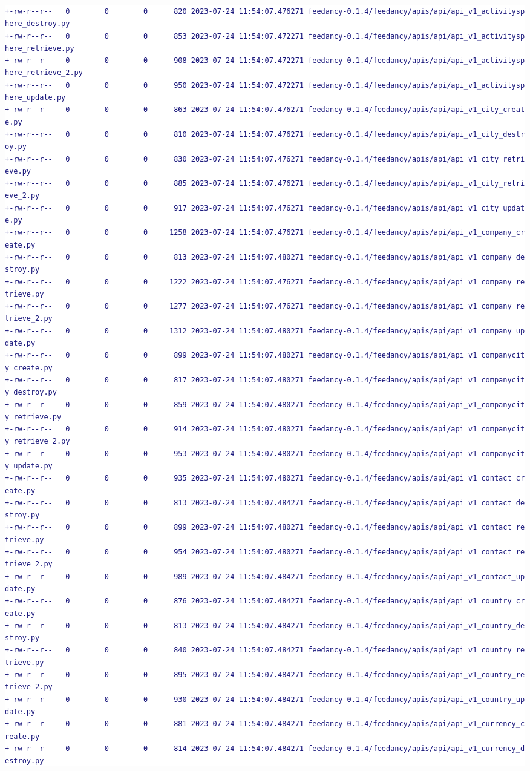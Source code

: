 ```diff
+-rw-r--r--   0        0        0      820 2023-07-24 11:54:07.476271 feedancy-0.1.4/feedancy/apis/api/api_v1_activitysphere_destroy.py
+-rw-r--r--   0        0        0      853 2023-07-24 11:54:07.472271 feedancy-0.1.4/feedancy/apis/api/api_v1_activitysphere_retrieve.py
+-rw-r--r--   0        0        0      908 2023-07-24 11:54:07.472271 feedancy-0.1.4/feedancy/apis/api/api_v1_activitysphere_retrieve_2.py
+-rw-r--r--   0        0        0      950 2023-07-24 11:54:07.472271 feedancy-0.1.4/feedancy/apis/api/api_v1_activitysphere_update.py
+-rw-r--r--   0        0        0      863 2023-07-24 11:54:07.476271 feedancy-0.1.4/feedancy/apis/api/api_v1_city_create.py
+-rw-r--r--   0        0        0      810 2023-07-24 11:54:07.476271 feedancy-0.1.4/feedancy/apis/api/api_v1_city_destroy.py
+-rw-r--r--   0        0        0      830 2023-07-24 11:54:07.476271 feedancy-0.1.4/feedancy/apis/api/api_v1_city_retrieve.py
+-rw-r--r--   0        0        0      885 2023-07-24 11:54:07.476271 feedancy-0.1.4/feedancy/apis/api/api_v1_city_retrieve_2.py
+-rw-r--r--   0        0        0      917 2023-07-24 11:54:07.476271 feedancy-0.1.4/feedancy/apis/api/api_v1_city_update.py
+-rw-r--r--   0        0        0     1258 2023-07-24 11:54:07.476271 feedancy-0.1.4/feedancy/apis/api/api_v1_company_create.py
+-rw-r--r--   0        0        0      813 2023-07-24 11:54:07.480271 feedancy-0.1.4/feedancy/apis/api/api_v1_company_destroy.py
+-rw-r--r--   0        0        0     1222 2023-07-24 11:54:07.476271 feedancy-0.1.4/feedancy/apis/api/api_v1_company_retrieve.py
+-rw-r--r--   0        0        0     1277 2023-07-24 11:54:07.476271 feedancy-0.1.4/feedancy/apis/api/api_v1_company_retrieve_2.py
+-rw-r--r--   0        0        0     1312 2023-07-24 11:54:07.480271 feedancy-0.1.4/feedancy/apis/api/api_v1_company_update.py
+-rw-r--r--   0        0        0      899 2023-07-24 11:54:07.480271 feedancy-0.1.4/feedancy/apis/api/api_v1_companycity_create.py
+-rw-r--r--   0        0        0      817 2023-07-24 11:54:07.480271 feedancy-0.1.4/feedancy/apis/api/api_v1_companycity_destroy.py
+-rw-r--r--   0        0        0      859 2023-07-24 11:54:07.480271 feedancy-0.1.4/feedancy/apis/api/api_v1_companycity_retrieve.py
+-rw-r--r--   0        0        0      914 2023-07-24 11:54:07.480271 feedancy-0.1.4/feedancy/apis/api/api_v1_companycity_retrieve_2.py
+-rw-r--r--   0        0        0      953 2023-07-24 11:54:07.480271 feedancy-0.1.4/feedancy/apis/api/api_v1_companycity_update.py
+-rw-r--r--   0        0        0      935 2023-07-24 11:54:07.480271 feedancy-0.1.4/feedancy/apis/api/api_v1_contact_create.py
+-rw-r--r--   0        0        0      813 2023-07-24 11:54:07.484271 feedancy-0.1.4/feedancy/apis/api/api_v1_contact_destroy.py
+-rw-r--r--   0        0        0      899 2023-07-24 11:54:07.480271 feedancy-0.1.4/feedancy/apis/api/api_v1_contact_retrieve.py
+-rw-r--r--   0        0        0      954 2023-07-24 11:54:07.480271 feedancy-0.1.4/feedancy/apis/api/api_v1_contact_retrieve_2.py
+-rw-r--r--   0        0        0      989 2023-07-24 11:54:07.484271 feedancy-0.1.4/feedancy/apis/api/api_v1_contact_update.py
+-rw-r--r--   0        0        0      876 2023-07-24 11:54:07.484271 feedancy-0.1.4/feedancy/apis/api/api_v1_country_create.py
+-rw-r--r--   0        0        0      813 2023-07-24 11:54:07.484271 feedancy-0.1.4/feedancy/apis/api/api_v1_country_destroy.py
+-rw-r--r--   0        0        0      840 2023-07-24 11:54:07.484271 feedancy-0.1.4/feedancy/apis/api/api_v1_country_retrieve.py
+-rw-r--r--   0        0        0      895 2023-07-24 11:54:07.484271 feedancy-0.1.4/feedancy/apis/api/api_v1_country_retrieve_2.py
+-rw-r--r--   0        0        0      930 2023-07-24 11:54:07.484271 feedancy-0.1.4/feedancy/apis/api/api_v1_country_update.py
+-rw-r--r--   0        0        0      881 2023-07-24 11:54:07.484271 feedancy-0.1.4/feedancy/apis/api/api_v1_currency_create.py
+-rw-r--r--   0        0        0      814 2023-07-24 11:54:07.484271 feedancy-0.1.4/feedancy/apis/api/api_v1_currency_destroy.py
```